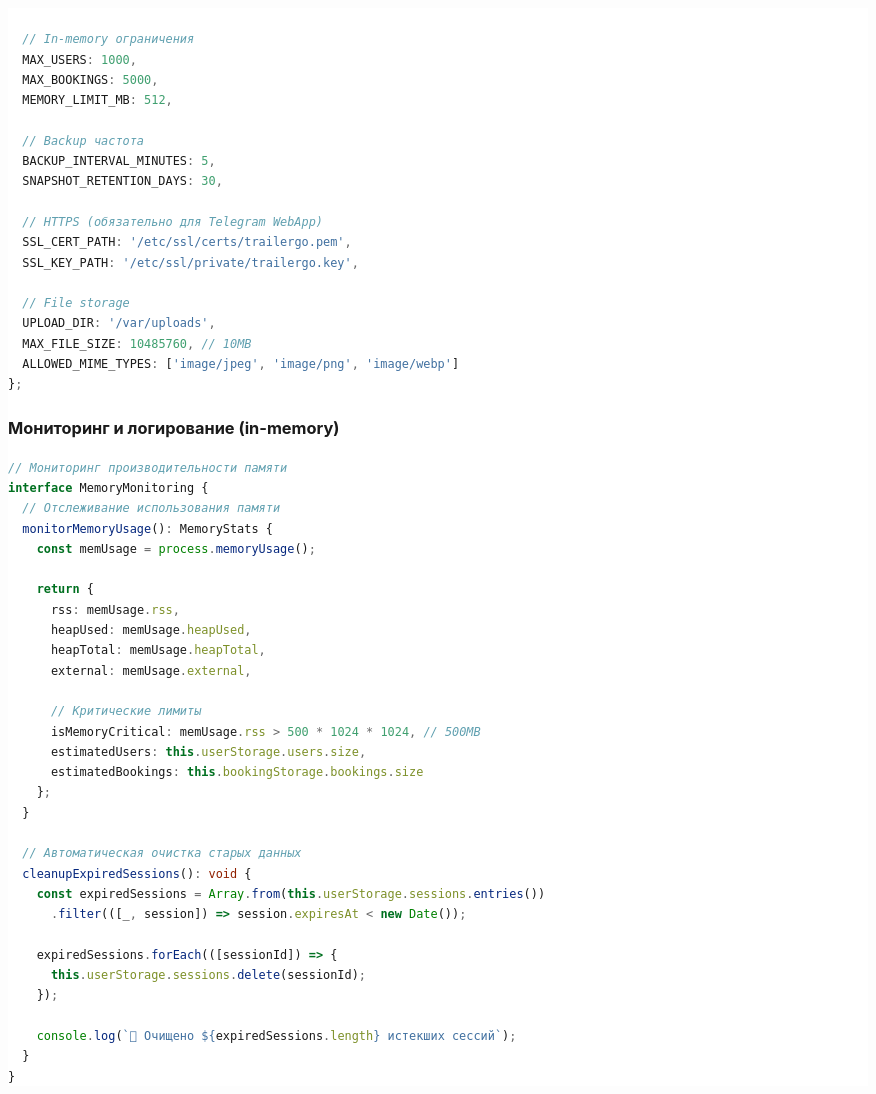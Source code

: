 ```typescript
  
  // In-memory ограничения
  MAX_USERS: 1000,
  MAX_BOOKINGS: 5000,
  MEMORY_LIMIT_MB: 512,
  
  // Backup частота
  BACKUP_INTERVAL_MINUTES: 5,
  SNAPSHOT_RETENTION_DAYS: 30,
  
  // HTTPS (обязательно для Telegram WebApp)
  SSL_CERT_PATH: '/etc/ssl/certs/trailergo.pem',
  SSL_KEY_PATH: '/etc/ssl/private/trailergo.key',
  
  // File storage
  UPLOAD_DIR: '/var/uploads',
  MAX_FILE_SIZE: 10485760, // 10MB
  ALLOWED_MIME_TYPES: ['image/jpeg', 'image/png', 'image/webp']
};
```

### Мониторинг и логирование (in-memory)
```typescript
// Мониторинг производительности памяти
interface MemoryMonitoring {
  // Отслеживание использования памяти
  monitorMemoryUsage(): MemoryStats {
    const memUsage = process.memoryUsage();
    
    return {
      rss: memUsage.rss,
      heapUsed: memUsage.heapUsed,
      heapTotal: memUsage.heapTotal,
      external: memUsage.external,
      
      // Критические лимиты
      isMemoryCritical: memUsage.rss > 500 * 1024 * 1024, // 500MB
      estimatedUsers: this.userStorage.users.size,
      estimatedBookings: this.bookingStorage.bookings.size
    };
  }
  
  // Автоматическая очистка старых данных
  cleanupExpiredSessions(): void {
    const expiredSessions = Array.from(this.userStorage.sessions.entries())
      .filter(([_, session]) => session.expiresAt < new Date());
    
    expiredSessions.forEach(([sessionId]) => {
      this.userStorage.sessions.delete(sessionId);
    });
    
    console.log(`🧹 Очищено ${expiredSessions.length} истекших сессий`);
  }
}
```
